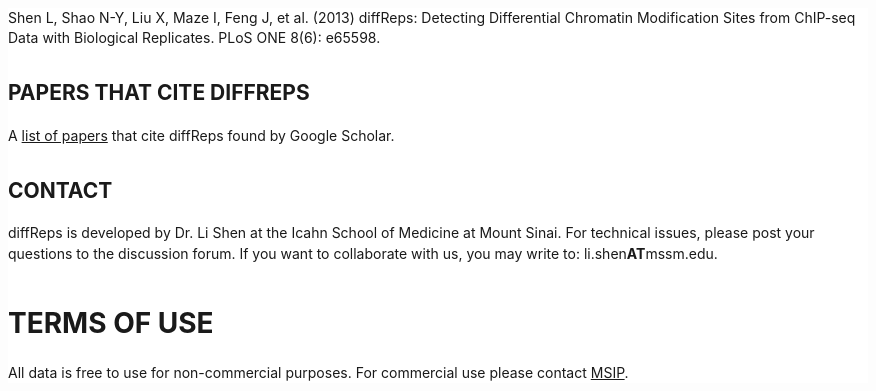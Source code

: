 Shen L, Shao N-Y, Liu X, Maze I, Feng J, et al. (2013) diffReps: Detecting Differential Chromatin Modification Sites from ChIP-seq Data with Biological Replicates. PLoS ONE 8(6): e65598.

PAPERS THAT CITE DIFFREPS
-------------------------
A [list of papers](https://scholar.google.com/scholar?hl=en&as_sdt=5,33&cites=11143041154318133867&scipsc=&q=&scisbd=1) that cite diffReps found by Google Scholar.


CONTACT
-------

diffReps is developed by Dr. Li Shen at the Icahn School of Medicine at Mount Sinai. For technical issues, please post your questions to the discussion forum. If you want to collaborate with us, you may write to:  li.shen**AT**mssm.edu.

# TERMS OF USE
All data is free to use for non-commercial purposes. For commercial use please contact [MSIP](https://www.ip.mountsinai.org/).
